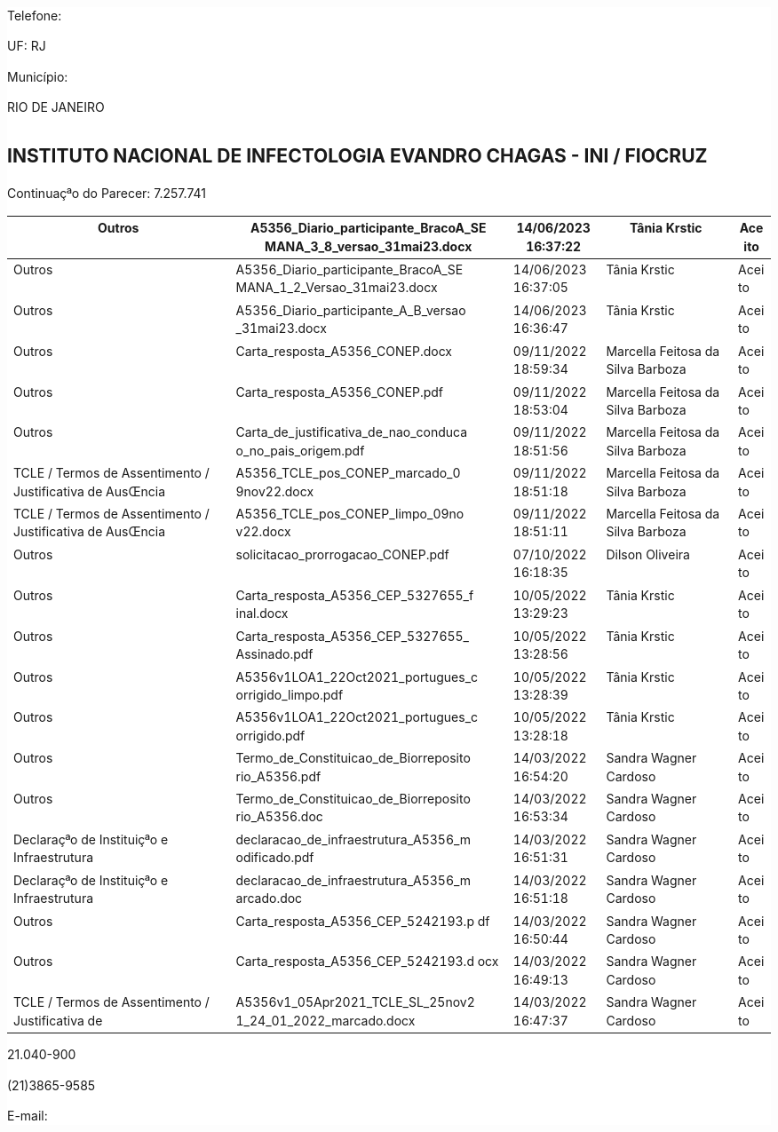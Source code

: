 Telefone:

UF: RJ

Município:

RIO DE JANEIRO

## INSTITUTO NACIONAL DE INFECTOLOGIA EVANDRO CHAGAS - INI / FIOCRUZ



Continuaçªo do Parecer: 7.257.741

| Outros                                                    | A5356_Diario_participante_BracoA_SE MANA_3_8_versao_31mai23.docx   | 14/06/2023 16:37:22   | Tânia Krstic                      | Aceito   |
|-----------------------------------------------------------|--------------------------------------------------------------------|-----------------------|-----------------------------------|----------|
| Outros                                                    | A5356_Diario_participante_BracoA_SE MANA_1_2_Versao_31mai23.docx   | 14/06/2023 16:37:05   | Tânia Krstic                      | Aceito   |
| Outros                                                    | A5356_Diario_participante_A_B_versao _31mai23.docx                 | 14/06/2023 16:36:47   | Tânia Krstic                      | Aceito   |
| Outros                                                    | Carta_resposta_A5356_CONEP.docx                                    | 09/11/2022 18:59:34   | Marcella Feitosa da Silva Barboza | Aceito   |
| Outros                                                    | Carta_resposta_A5356_CONEP.pdf                                     | 09/11/2022 18:53:04   | Marcella Feitosa da Silva Barboza | Aceito   |
| Outros                                                    | Carta_de_justificativa_de_nao_conduca o_no_pais_origem.pdf         | 09/11/2022 18:51:56   | Marcella Feitosa da Silva Barboza | Aceito   |
| TCLE / Termos de Assentimento / Justificativa de AusŒncia | A5356_TCLE_pos_CONEP_marcado_0 9nov22.docx                         | 09/11/2022 18:51:18   | Marcella Feitosa da Silva Barboza | Aceito   |
| TCLE / Termos de Assentimento / Justificativa de AusŒncia | A5356_TCLE_pos_CONEP_limpo_09no v22.docx                           | 09/11/2022 18:51:11   | Marcella Feitosa da Silva Barboza | Aceito   |
| Outros                                                    | solicitacao_prorrogacao_CONEP.pdf                                  | 07/10/2022 16:18:35   | Dilson Oliveira                   | Aceito   |
| Outros                                                    | Carta_resposta_A5356_CEP_5327655_f inal.docx                       | 10/05/2022 13:29:23   | Tânia Krstic                      | Aceito   |
| Outros                                                    | Carta_resposta_A5356_CEP_5327655_ Assinado.pdf                     | 10/05/2022 13:28:56   | Tânia Krstic                      | Aceito   |
| Outros                                                    | A5356v1LOA1_22Oct2021_portugues_c orrigido_limpo.pdf               | 10/05/2022 13:28:39   | Tânia Krstic                      | Aceito   |
| Outros                                                    | A5356v1LOA1_22Oct2021_portugues_c orrigido.pdf                     | 10/05/2022 13:28:18   | Tânia Krstic                      | Aceito   |
| Outros                                                    | Termo_de_Constituicao_de_Biorreposito rio_A5356.pdf                | 14/03/2022 16:54:20   | Sandra Wagner Cardoso             | Aceito   |
| Outros                                                    | Termo_de_Constituicao_de_Biorreposito rio_A5356.doc                | 14/03/2022 16:53:34   | Sandra Wagner Cardoso             | Aceito   |
| Declaraçªo de Instituiçªo e Infraestrutura                | declaracao_de_infraestrutura_A5356_m odificado.pdf                 | 14/03/2022 16:51:31   | Sandra Wagner Cardoso             | Aceito   |
| Declaraçªo de Instituiçªo e Infraestrutura                | declaracao_de_infraestrutura_A5356_m arcado.doc                    | 14/03/2022 16:51:18   | Sandra Wagner Cardoso             | Aceito   |
| Outros                                                    | Carta_resposta_A5356_CEP_5242193.p df                              | 14/03/2022 16:50:44   | Sandra Wagner Cardoso             | Aceito   |
| Outros                                                    | Carta_resposta_A5356_CEP_5242193.d ocx                             | 14/03/2022 16:49:13   | Sandra Wagner Cardoso             | Aceito   |
| TCLE / Termos de Assentimento / Justificativa de          | A5356v1_05Apr2021_TCLE_SL_25nov2 1_24_01_2022_marcado.docx         | 14/03/2022 16:47:37   | Sandra Wagner Cardoso             | Aceito   |

21.040-900

(21)3865-9585

E-mail:
